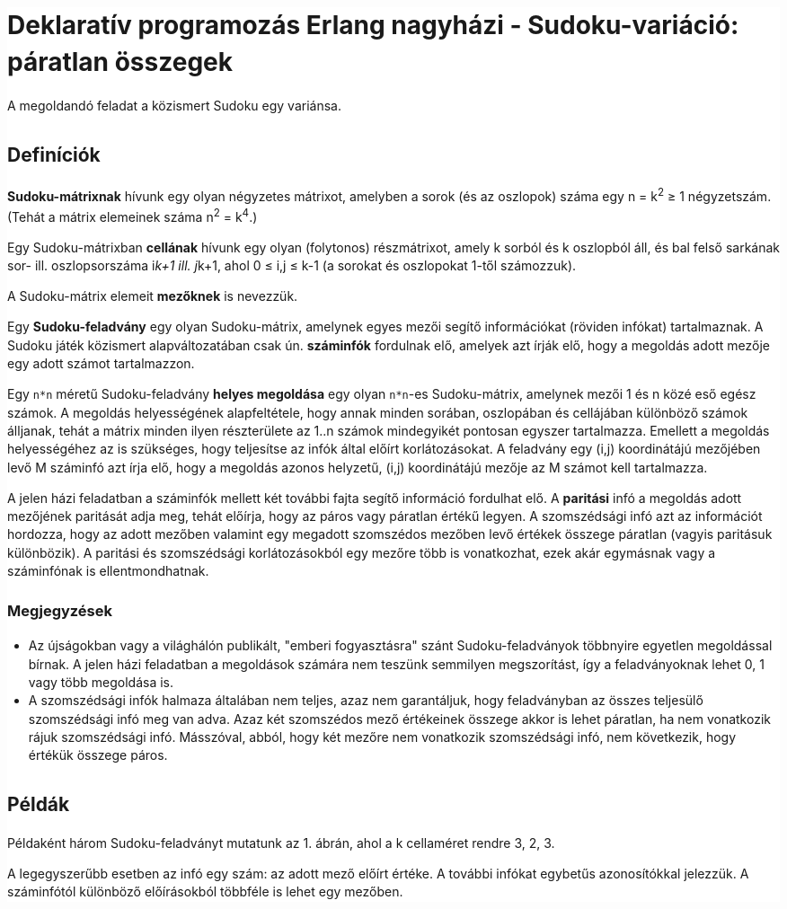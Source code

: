 # Deklaratív programozás Erlang nagyházi - Sudoku-variáció: páratlan összegek

A megoldandó feladat a közismert Sudoku egy variánsa.

## Definíciók

**Sudoku-mátrixnak** hívunk egy olyan négyzetes mátrixot, amelyben a sorok (és az oszlopok) száma egy n = k<sup>2</sup> ≥ 1 négyzetszám. (Tehát a mátrix elemeinek száma n<sup>2</sup> = k<sup>4</sup>.)

Egy Sudoku-mátrixban **cellának** hívunk egy olyan (folytonos) részmátrixot, amely k sorból és k oszlopból áll, és bal felső sarkának sor- ill. oszlopsorszáma i*k+1 ill. j*k+1, ahol 0 ≤ i,j ≤ k-1 (a sorokat és oszlopokat 1-től számozzuk).

A Sudoku-mátrix elemeit **mezőknek** is nevezzük.

Egy **Sudoku-feladvány** egy olyan Sudoku-mátrix, amelynek egyes mezői segítő információkat (röviden infókat) tartalmaznak. A Sudoku játék közismert alapváltozatában csak ún. **száminfók** fordulnak elő, amelyek azt írják elő, hogy a megoldás adott mezője egy adott számot tartalmazzon.

Egy `n*n` méretű Sudoku-feladvány **helyes megoldása** egy olyan `n*n`-es Sudoku-mátrix, amelynek mezői 1 és n közé eső egész számok. A megoldás helyességének alapfeltétele, hogy annak minden sorában, oszlopában és cellájában különböző számok álljanak, tehát a mátrix minden ilyen részterülete az 1..n számok mindegyikét pontosan egyszer tartalmazza. Emellett a megoldás helyességéhez az is szükséges, hogy teljesítse az infók által előírt korlátozásokat. A feladvány egy (i,j) koordinátájú mezőjében levő M száminfó azt írja elő, hogy a megoldás azonos helyzetű, (i,j) koordinátájú mezője az M számot kell tartalmazza.

A jelen házi feladatban a száminfók mellett két további fajta segítő információ fordulhat elő. A **paritási** infó a megoldás adott mezőjének paritását adja meg, tehát előírja, hogy az páros vagy páratlan értékű legyen. A szomszédsági infó azt az információt hordozza, hogy az adott mezőben valamint egy megadott szomszédos mezőben levő értékek összege páratlan (vagyis paritásuk különbözik). A paritási és szomszédsági korlátozásokból egy mezőre több is vonatkozhat, ezek akár egymásnak vagy a száminfónak is ellentmondhatnak.

### Megjegyzések

  - Az újságokban vagy a világhálón publikált, "emberi fogyasztásra" szánt Sudoku-feladványok többnyire egyetlen megoldással bírnak. A jelen házi feladatban a megoldások számára nem teszünk semmilyen megszorítást, így a feladványoknak lehet 0, 1 vagy több megoldása is.
  - A szomszédsági infók halmaza általában nem teljes, azaz nem garantáljuk, hogy feladványban az összes teljesülő szomszédsági infó meg van adva. Azaz két szomszédos mező értékeinek összege akkor is lehet páratlan, ha nem vonatkozik rájuk szomszédsági infó. Másszóval, abból, hogy két mezőre nem vonatkozik szomszédsági infó, nem következik, hogy értékük összege páros.

## Példák

Példaként három Sudoku-feladványt mutatunk az 1. ábrán, ahol a k cellaméret rendre 3, 2, 3.

A legegyszerűbb esetben az infó egy szám: az adott mező előírt értéke. A további infókat egybetűs azonosítókkal jelezzük. A száminfótól különböző előírásokból többféle is lehet egy mezőben.
